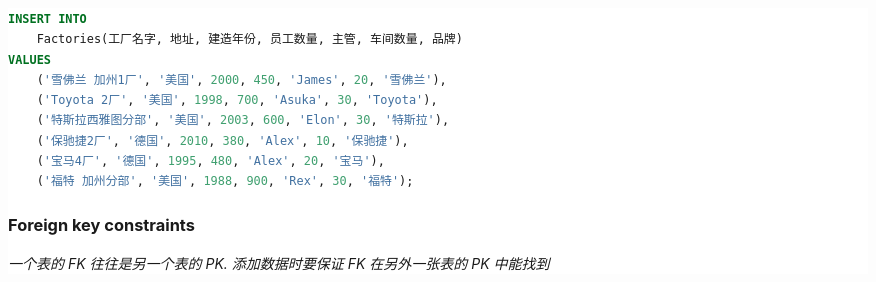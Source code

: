 ```sql
INSERT INTO
    Factories(工厂名字, 地址, 建造年份, 员工数量, 主管, 车间数量, 品牌)
VALUES
    ('雪佛兰 加州1厂', '美国', 2000, 450, 'James', 20, '雪佛兰'),
    ('Toyota 2厂', '美国', 1998, 700, 'Asuka', 30, 'Toyota'),
    ('特斯拉西雅图分部', '美国', 2003, 600, 'Elon', 30, '特斯拉'),
    ('保驰捷2厂', '德国', 2010, 380, 'Alex', 10, '保驰捷'),
    ('宝马4厂', '德国', 1995, 480, 'Alex', 20, '宝马'),
    ('福特 加州分部', '美国', 1988, 900, 'Rex', 30, '福特');
```

### Foreign key constraints

_一个表的 FK 往往是另一个表的 PK. 添加数据时要保证 FK 在另外一张表的 PK 中能找到_
